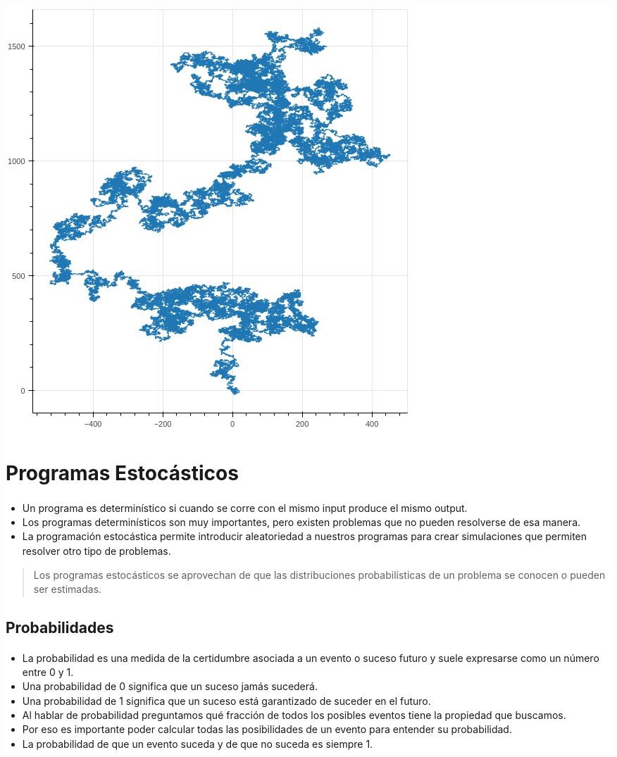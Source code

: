 ![Resultado Caminta Borracho](stats_files/borracho_caminata.png)

# Programas Estocásticos

- Un programa es determinístico si cuando se corre con el mismo input produce el mismo output.
- Los programas determinísticos son muy importantes, pero existen problemas que no pueden resolverse de esa manera.
- La programación estocástica permite introducir aleatoriedad a nuestros programas para crear simulaciones que permiten resolver otro tipo de problemas.

> Los programas estocásticos se aprovechan de que las distribuciones probabilísticas de un problema se conocen o pueden ser estimadas.

## Probabilidades

- La probabilidad es una medida de la certidumbre asociada a un evento o suceso futuro y suele expresarse como un número entre 0 y 1.
- Una probabilidad de 0 significa que un suceso jamás sucederá.
- Una probabilidad de 1 significa que un suceso está garantizado de suceder en el futuro.
- Al hablar de probabilidad preguntamos qué fracción de todos los posibles eventos tiene la propiedad que buscamos.
- Por eso es importante poder calcular todas las posibilidades de un evento para entender su probabilidad.
- La probabilidad de que un evento suceda y de que no suceda es siempre 1.

